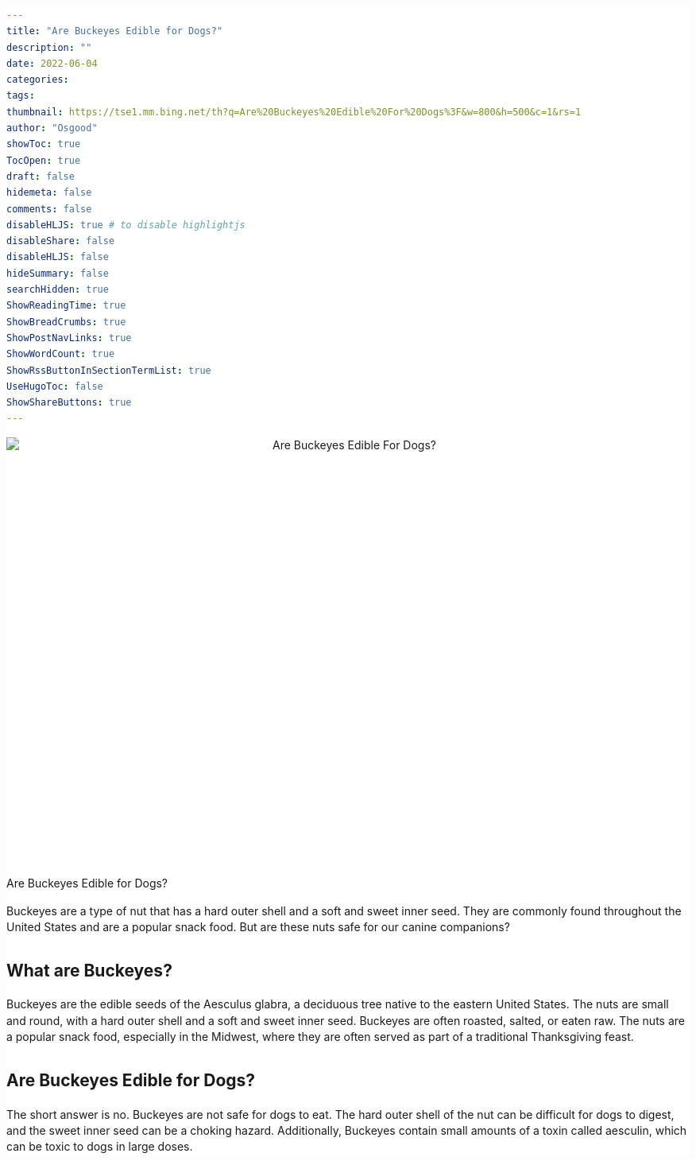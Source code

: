```yaml
---
title: "Are Buckeyes Edible for Dogs?"
description: ""
date: 2022-06-04
categories: 
tags: 
thumbnail: https://tse1.mm.bing.net/th?q=Are%20Buckeyes%20Edible%20For%20Dogs%3F&w=800&h=500&c=1&rs=1
author: "Osgood"
showToc: true
TocOpen: true
draft: false
hidemeta: false
comments: false
disableHLJS: true # to disable highlightjs
disableShare: false
disableHLJS: false
hideSummary: false
searchHidden: true
ShowReadingTime: true
ShowBreadCrumbs: true
ShowPostNavLinks: true
ShowWordCount: true
ShowRssButtonInSectionTermList: true
UseHugoToc: false
ShowShareButtons: true
---
```


<center>
	<img src="https://tse1.mm.bing.net/th?q=Are%20Buckeyes%20Edible%20For%20Dogs%3F&w=800&h=500&c=1&rs=1" alt="Are Buckeyes Edible For Dogs?" width="800" height="500" style="display: block; width: 100%; height: auto">
</center>

Are Buckeyes Edible for Dogs?


Buckeyes are a type of nut that has a hard outer shell and a soft and sweet inner seed. They are commonly found throughout the United States and are a popular snack food. But are these nuts safe for our canine companions?

<h2>What are Buckeyes?</h2>

Buckeyes are the edible seeds of the Aesculus glabra, a deciduous tree native to the eastern United States. The nuts are small and round, with a hard outer shell and a soft and sweet inner seed. Buckeyes are often roasted, salted, or eaten raw. The nuts are a popular snack food, especially in the Midwest, where they are often served as part of a traditional Thanksgiving feast.

<h2>Are Buckeyes Edible for Dogs?</h2>

The short answer is no. Buckeyes are not safe for dogs to eat. The hard outer shell of the nut can be difficult for dogs to digest, and the sweet inner seed can be a choking hazard. Additionally, Buckeyes contain small amounts of a toxin called aesculin, which can be toxic to dogs in large doses.
